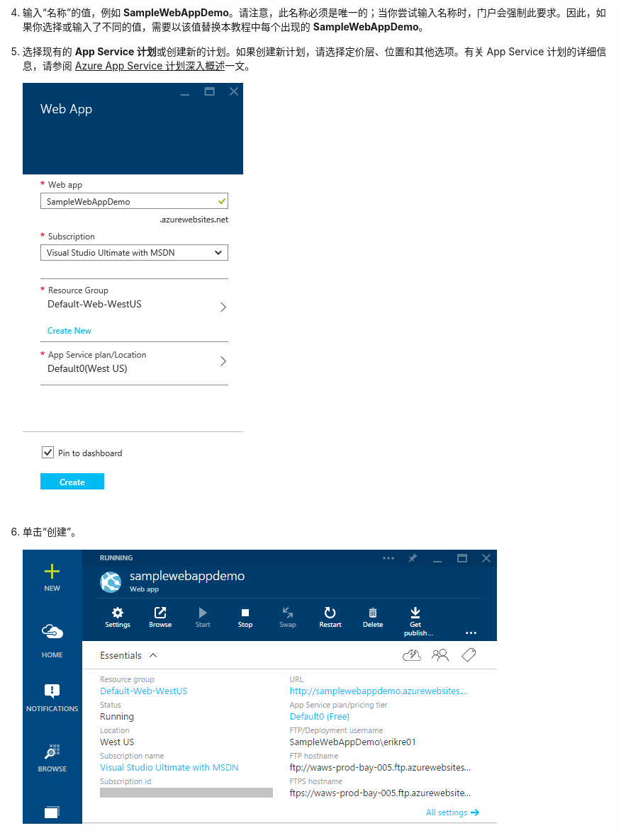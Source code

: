 4. 输入“名称”的值，例如 **SampleWebAppDemo**。请注意，此名称必须是唯一的；当你尝试输入名称时，门户会强制此要求。因此，如果你选择或输入了不同的值，需要以该值替换本教程中每个出现的 **SampleWebAppDemo**。

5. 选择现有的 **App Service 计划**或创建新的计划。如果创建新计划，请选择定价层、位置和其他选项。有关 App Service 计划的详细信息，请参阅 [Azure App Service 计划深入概述](/documentation/articles/azure-web-sites-web-hosting-plans-in-depth-overview/)一文。

	![新的 Azure Web 应用边栏选项卡](./media/web-sites-create-web-app-using-vscode/10-azure-newappblade.png)

6. 单击“创建”。

	![Web 应用边栏选项卡](./media/web-sites-create-web-app-using-vscode/11-azure-webappblade.png)
